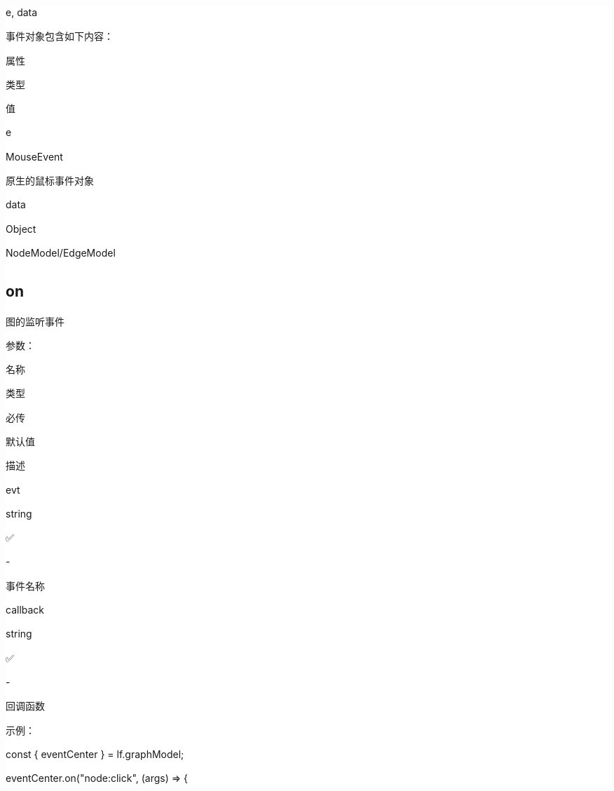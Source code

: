 e, data

事件对象包含如下内容：

属性

类型

值

e

MouseEvent

原生的鼠标事件对象

data

Object

NodeModel/EdgeModel

[](#on)on
---------

图的监听事件

参数：

名称

类型

必传

默认值

描述

evt

string

✅

\-

事件名称

callback

string

✅

\-

回调函数

示例：

const { eventCenter } \= lf.graphModel;

eventCenter.on("node:click", (args) \=> {
